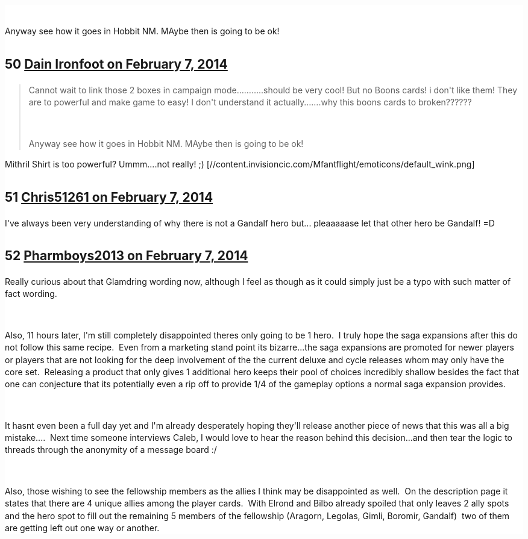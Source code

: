  

Anyway see how it goes in Hobbit NM. MAybe then is going to be ok!

## 50 [Dain Ironfoot on February 7, 2014](https://community.fantasyflightgames.com/topic/98610-the-road-darkens-saga-news/?do=findComment&comment=976537)

> Cannot wait to link those 2 boxes in campaign mode………..should be very cool! But no Boons cards! i don't like them! They are to powerful and make game to easy! I don't understand it actually…….why this boons cards to broken??????
> 
>  
> 
> Anyway see how it goes in Hobbit NM. MAybe then is going to be ok!

Mithril Shirt is too powerful? Ummm....not really! ;) [//content.invisioncic.com/Mfantflight/emoticons/default_wink.png]

## 51 [Chris51261 on February 7, 2014](https://community.fantasyflightgames.com/topic/98610-the-road-darkens-saga-news/?do=findComment&comment=976597)

I've always been very understanding of why there is not a Gandalf hero but... pleaaaaase let that other hero be Gandalf! =D

## 52 [Pharmboys2013 on February 7, 2014](https://community.fantasyflightgames.com/topic/98610-the-road-darkens-saga-news/?do=findComment&comment=976624)

Really curious about that Glamdring wording now, although I feel as though as it could simply just be a typo with such matter of fact wording.

 

Also, 11 hours later, I'm still completely disappointed theres only going to be 1 hero.  I truly hope the saga expansions after this do not follow this same recipe.  Even from a marketing stand point its bizarre...the saga expansions are promoted for newer players or players that are not looking for the deep involvement of the the current deluxe and cycle releases whom may only have the core set.  Releasing a product that only gives 1 additional hero keeps their pool of choices incredibly shallow besides the fact that one can conjecture that its potentially even a rip off to provide 1/4 of the gameplay options a normal saga expansion provides.

 

It hasnt even been a full day yet and I'm already desperately hoping they'll release another piece of news that this was all a big mistake....  Next time someone interviews Caleb, I would love to hear the reason behind this decision...and then tear the logic to threads through the anonymity of a message board :/

 

Also, those wishing to see the fellowship members as the allies I think may be disappointed as well.  On the description page it states that there are 4 unique allies among the player cards.  With Elrond and Bilbo already spoiled that only leaves 2 ally spots and the hero spot to fill out the remaining 5 members of the fellowship (Aragorn, Legolas, Gimli, Boromir, Gandalf)  two of them are getting left out one way or another.
